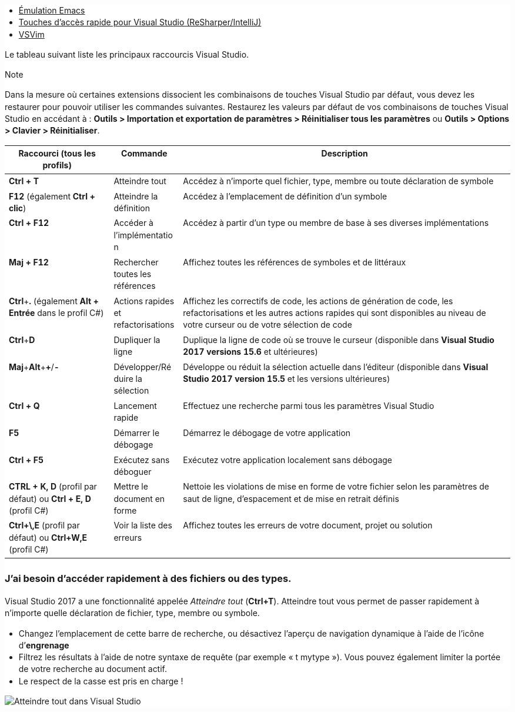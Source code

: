 - [Émulation Emacs](https://marketplace.visualstudio.com/items?itemName=JustinClareburtMSFT.EmacsEmulation)
- [Touches d’accès rapide pour Visual Studio (ReSharper/IntelliJ)](https://marketplace.visualstudio.com/items?itemName=JustinClareburtMSFT.HotKeys)
- [VSVim](https://marketplace.visualstudio.com/items?itemName=JaredParMSFT.VsVim)

Le tableau suivant liste les principaux raccourcis Visual Studio. 

> [!NOTE]
> Dans la mesure où certaines extensions dissocient les combinaisons de touches Visual Studio par défaut, vous devez les restaurer pour pouvoir utiliser les commandes suivantes. Restaurez les valeurs par défaut de vos combinaisons de touches Visual Studio en accédant à : **Outils > Importation et exportation de paramètres > Réinitialiser tous les paramètres** ou **Outils > Options > Clavier > Réinitialiser**.

| Raccourci (tous les profils) | Commande | Description |
|-|-|-|
| **Ctrl + T** | Atteindre tout | Accédez à n’importe quel fichier, type, membre ou toute déclaration de symbole |
| **F12** (également **Ctrl + clic**) | Atteindre la définition | Accédez à l’emplacement de définition d’un symbole |
| **Ctrl + F12** | Accéder à l’implémentation | Accédez à partir d’un type ou membre de base à ses diverses implémentations |
| **Maj + F12** | Rechercher toutes les références | Affichez toutes les références de symboles et de littéraux |
| **Ctrl**+**.** (également **Alt + Entrée** dans le profil C#) | Actions rapides et refactorisations | Affichez les correctifs de code, les actions de génération de code, les refactorisations et les autres actions rapides qui sont disponibles au niveau de votre curseur ou de votre sélection de code |
| **Ctrl**+**D** | Dupliquer la ligne | Duplique la ligne de code où se trouve le curseur (disponible dans **Visual Studio 2017 versions 15.6** et ultérieures) |
| **Maj**+**Alt**+**+**/**-** | Développer/Réduire la sélection | Développe ou réduit la sélection actuelle dans l’éditeur (disponible dans **Visual Studio 2017 version 15.5** et les versions ultérieures) |
| **Ctrl + Q** | Lancement rapide | Effectuez une recherche parmi tous les paramètres Visual Studio |
| **F5** | Démarrer le débogage | Démarrez le débogage de votre application |
| **Ctrl + F5** | Exécutez sans déboguer | Exécutez votre application localement sans débogage |
| **CTRL + K, D** (profil par défaut) ou **Ctrl + E, D** (profil C#) | Mettre le document en forme | Nettoie les violations de mise en forme de votre fichier selon les paramètres de saut de ligne, d’espacement et de mise en retrait définis |
| **Ctrl+\\,E** (profil par défaut) ou **Ctrl+W,E** (profil C#) | Voir la liste des erreurs | Affichez toutes les erreurs de votre document, projet ou solution |

### <a name="i-need-a-way-to-quickly-navigate-to-files-or-types"></a>J’ai besoin d’accéder rapidement à des fichiers ou des types.
Visual Studio 2017 a une fonctionnalité appelée _Atteindre tout_ (**Ctrl+T**). Atteindre tout vous permet de passer rapidement à n’importe quelle déclaration de fichier, type, membre ou symbole.
- Changez l’emplacement de cette barre de recherche, ou désactivez l’aperçu de navigation dynamique à l’aide de l’icône d’**engrenage**
- Filtrez les résultats à l’aide de notre syntaxe de requête (par exemple « t mytype »). Vous pouvez également limiter la portée de votre recherche au document actif.
- Le respect de la casse est pris en charge !

![Atteindre tout dans Visual Studio](../ide/media/VS2017Guide-go-to-all.png "VS2017Guide-go-to-all")

